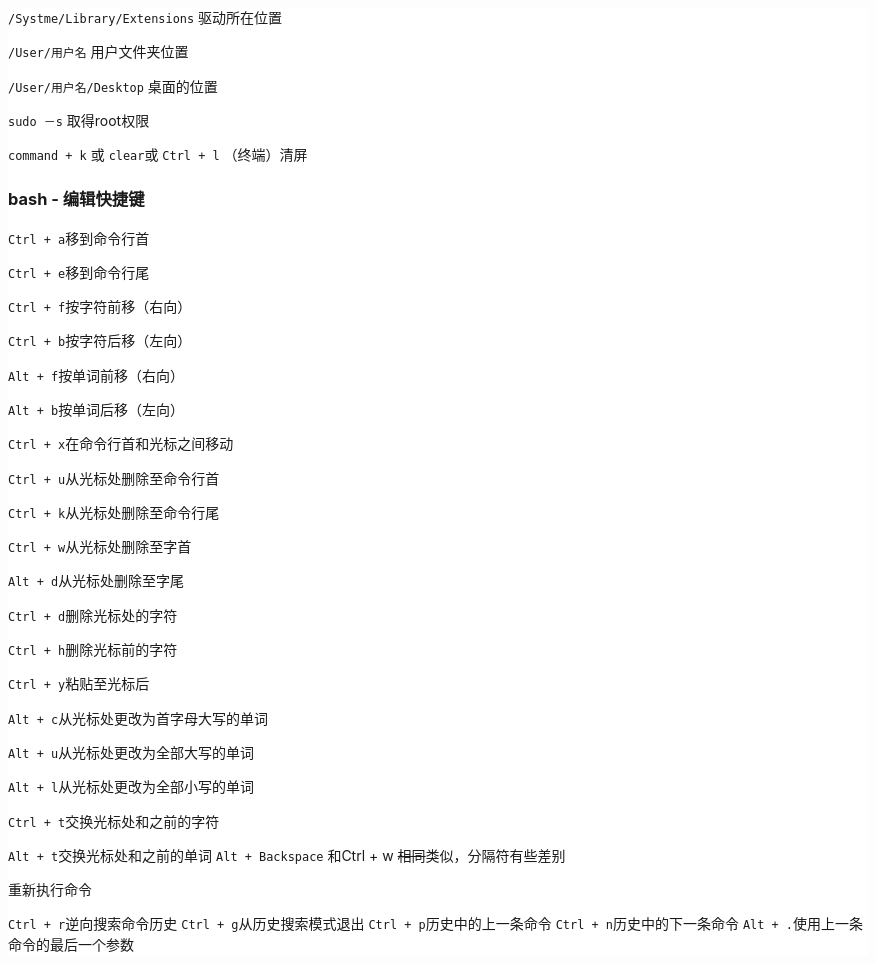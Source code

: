 `/Systme/Library/Extensions`
驱动所在位置

`/User/用户名`
用户文件夹位置

`/User/用户名/Desktop`
桌面的位置

`sudo －s`
取得root权限

 `command + k` 或 `clear`或 `Ctrl + l`
（终端）清屏

### bash - 编辑快捷键

`Ctrl + a`移到命令行首

`Ctrl + e`移到命令行尾

`Ctrl + f`按字符前移（右向）

`Ctrl + b`按字符后移（左向）

`Alt + f`按单词前移（右向）

`Alt + b`按单词后移（左向）

`Ctrl + x`在命令行首和光标之间移动

`Ctrl + u`从光标处删除至命令行首

`Ctrl + k`从光标处删除至命令行尾

`Ctrl + w`从光标处删除至字首

`Alt + d`从光标处删除至字尾

`Ctrl + d`删除光标处的字符

`Ctrl + h`删除光标前的字符

`Ctrl + y`粘贴至光标后

`Alt + c`从光标处更改为首字母大写的单词

`Alt + u`从光标处更改为全部大写的单词

`Alt + l`从光标处更改为全部小写的单词

`Ctrl + t`交换光标处和之前的字符

`Alt + t`交换光标处和之前的单词
`Alt + Backspace` 和Ctrl + w ~~相同~~类似，分隔符有些差别

重新执行命令

`Ctrl + r`逆向搜索命令历史
`Ctrl + g`从历史搜索模式退出
`Ctrl + p`历史中的上一条命令
`Ctrl + n`历史中的下一条命令
`Alt + .`使用上一条命令的最后一个参数
